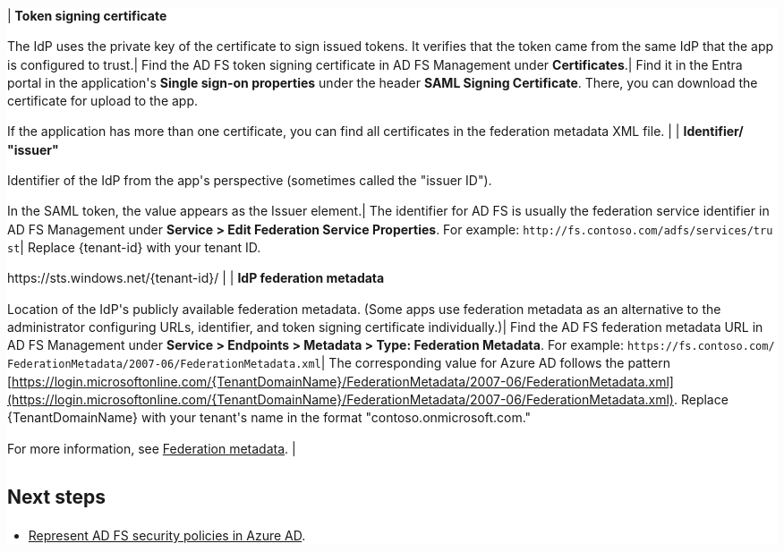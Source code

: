 | **Token signing certificate**<p>The IdP uses the private key of the certificate to sign issued tokens. It verifies that the token came from the same IdP that the app is configured to trust.| Find the AD FS token signing certificate in AD FS Management under **Certificates**.| Find it in the Entra portal in the application's **Single sign-on properties** under the header **SAML Signing Certificate**. There, you can download the certificate for upload to the app.  <p>‎If the application has more than one certificate, you can find all certificates in the federation metadata XML file. |
| **Identifier/ "issuer"**<p>Identifier of the IdP from the app's perspective (sometimes called the "issuer ID").<p>‎In the SAML token, the value appears as the Issuer element.| The identifier for AD FS is usually the federation service identifier in AD FS Management under **Service > Edit Federation Service Properties**. For example: `http://fs.contoso.com/adfs/services/trust`| Replace {tenant-id} with your tenant ID.<p>https:\//sts.windows.net/{tenant-id}/ |
| **IdP federation metadata**<p>Location of the IdP's publicly available federation metadata. (Some apps use federation metadata as an alternative to the administrator configuring URLs, identifier, and token signing certificate individually.)| Find the AD FS federation metadata URL in AD FS Management under **Service > Endpoints > Metadata > Type: Federation Metadata**. For example: `https://fs.contoso.com/FederationMetadata/2007-06/FederationMetadata.xml`| The corresponding value for Azure AD follows the pattern [https://login.microsoftonline.com/{TenantDomainName}/FederationMetadata/2007-06/FederationMetadata.xml](https://login.microsoftonline.com/{TenantDomainName}/FederationMetadata/2007-06/FederationMetadata.xml). Replace {TenantDomainName} with your tenant's name in the format "contoso.onmicrosoft.com."   <p>For more information, see [Federation metadata](../azuread-dev/azure-ad-federation-metadata.md). |

## Next steps

- [Represent AD FS security policies in Azure AD](migrate-adfs-represent-security-policies.md).

